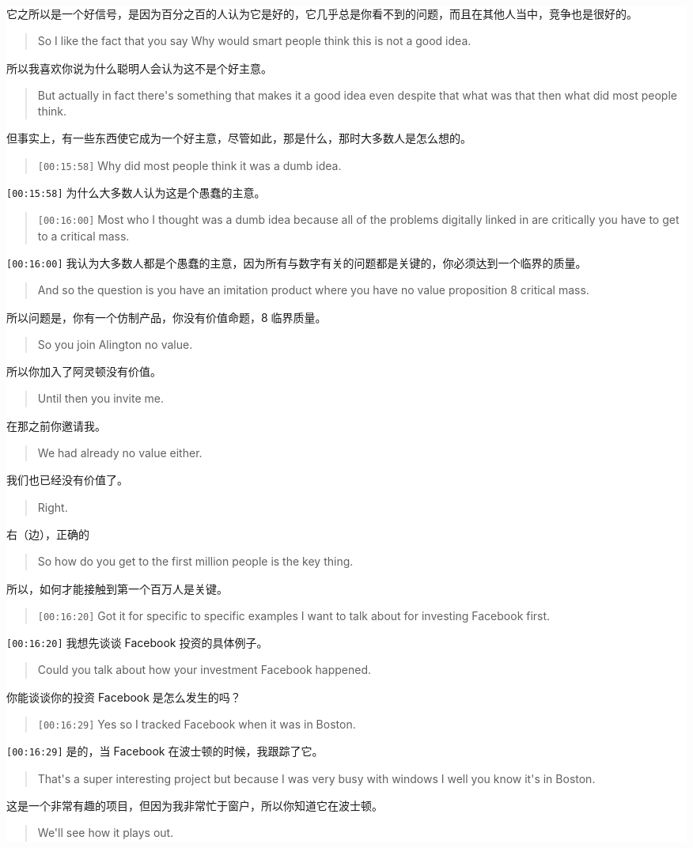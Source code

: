 它之所以是一个好信号，是因为百分之百的人认为它是好的，它几乎总是你看不到的问题，而且在其他人当中，竞争也是很好的。

> So I like the fact that you say Why would smart people think this is not a good idea.

所以我喜欢你说为什么聪明人会认为这不是个好主意。

> But actually in fact there\'s something that makes it a good idea even despite that what was that then what did most people think.

但事实上，有一些东西使它成为一个好主意，尽管如此，那是什么，那时大多数人是怎么想的。

> `[00:15:58]` Why did most people think it was a dumb idea.

`[00:15:58]` 为什么大多数人认为这是个愚蠢的主意。

> `[00:16:00]` Most who I thought was a dumb idea because all of the problems digitally linked in are critically you have to get to a critical mass.

`[00:16:00]` 我认为大多数人都是个愚蠢的主意，因为所有与数字有关的问题都是关键的，你必须达到一个临界的质量。

> And so the question is you have an imitation product where you have no value proposition 8 critical mass.

所以问题是，你有一个仿制产品，你没有价值命题，8 临界质量。

> So you join Alington no value.

所以你加入了阿灵顿没有价值。

> Until then you invite me.

在那之前你邀请我。

> We had already no value either.

我们也已经没有价值了。

> Right.

右（边），正确的

> So how do you get to the first million people is the key thing.

所以，如何才能接触到第一个百万人是关键。

> `[00:16:20]` Got it for specific to specific examples I want to talk about for investing Facebook first.

`[00:16:20]` 我想先谈谈 Facebook 投资的具体例子。

> Could you talk about how your investment Facebook happened.

你能谈谈你的投资 Facebook 是怎么发生的吗？

> `[00:16:29]` Yes so I tracked Facebook when it was in Boston.

`[00:16:29]` 是的，当 Facebook 在波士顿的时候，我跟踪了它。

> That\'s a super interesting project but because I was very busy with windows I well you know it\'s in Boston.

这是一个非常有趣的项目，但因为我非常忙于窗户，所以你知道它在波士顿。

> We\'ll see how it plays out.
